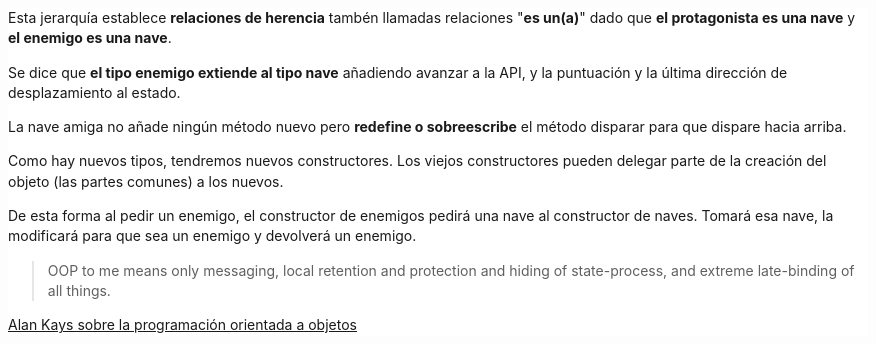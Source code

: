 
<object type="image/svg+xml"
        data="./imgs/space-invaders-hierarchy.svg"
        data-svg-animation="space-invaders-hierarchy">
![La jerarquía entre los enemigos, la nave protagonista y el super-tipo nave.](
./imgs/space-invaders-hierarchy.png)
</object>
<script id="space-invaders-hierarchy">
[
  { "wait": 0.5 },
  { "el": ".is-a", "length": 1, "simultaneously": true },
  { "el": ".is-a-arrow", "length": 0.4 }
]
</script>


Esta jerarquía establece **relaciones de herencia** tambén llamadas relaciones
"**es un(a)**" dado que **el protagonista es una nave** y **el enemigo es una
nave**.


Se dice que **el tipo enemigo extiende al tipo nave** añadiendo avanzar a la
API, y la puntuación y la última dirección de desplazamiento al estado.


La nave amiga no añade ningún método nuevo pero **redefine o sobreescribe** el
método disparar para que dispare hacia arriba.


Como hay nuevos tipos, tendremos nuevos constructores. Los viejos constructores
pueden delegar parte de la creación del objeto (las partes comunes) a los
nuevos.


<object type="image/svg+xml"
        data="./imgs/space-invaders-hierarchy-constructor.svg"
        data-svg-animation="space-invaders-hierarchy-constructor">
![Cuando se pide al constructor de enemigos un enemigo, este pide
al constructor de naves una nave, la personaliza para que sea un
enemigo y devuelve el enemigo.](
./imgs/space-invaders-hierarchy-constructor.png)
</object>
<script id="space-invaders-hierarchy-constructor">
[
  { "wait": 0.5 },
  { "el": ".message", "length": 0.6 }
]
</script>


De esta forma al pedir un enemigo, el constructor de enemigos pedirá una nave
al constructor de naves. Tomará esa nave, la modificará para que sea un enemigo
y devolverá un enemigo.



> OOP to me means only messaging, local retention and protection and
> hiding of state-process, and extreme late-binding of all things.

[Alan Kays sobre la programación orientada a objetos](
http://userpage.fu-berlin.de/~ram/pub/pub_jf47ht81Ht/doc_kay_oop_en)
